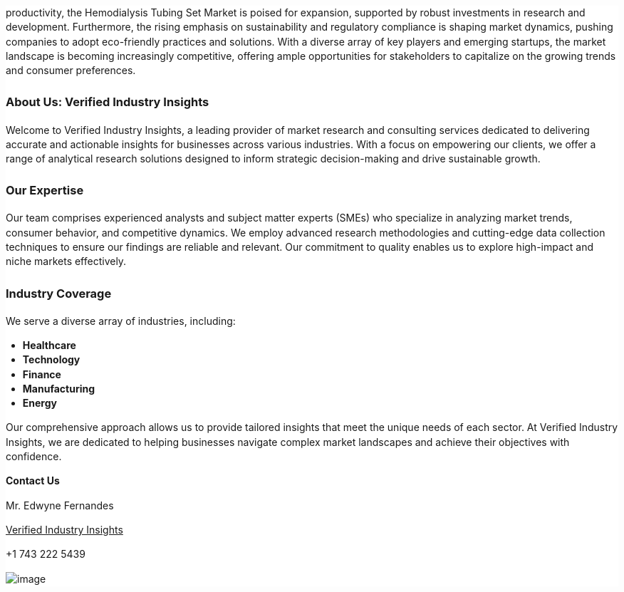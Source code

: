 productivity, the Hemodialysis Tubing Set Market is poised for expansion, supported by robust investments in research and development. Furthermore, the rising emphasis on sustainability and regulatory compliance is shaping market dynamics, pushing companies to adopt eco-friendly practices and solutions. With a diverse array of key players and emerging startups, the market landscape is becoming increasingly competitive, offering ample opportunities for stakeholders to capitalize on the growing trends and consumer preferences.</p><h3>About Us: Verified Industry Insights</h3><p>Welcome to Verified Industry Insights, a leading provider of market research and consulting services dedicated to delivering accurate and actionable insights for businesses across various industries. With a focus on empowering our clients, we offer a range of analytical research solutions designed to inform strategic decision-making and drive sustainable growth.</p><h3>Our Expertise</h3><p>Our team comprises experienced analysts and subject matter experts (SMEs) who specialize in analyzing market trends, consumer behavior, and competitive dynamics. We employ advanced research methodologies and cutting-edge data collection techniques to ensure our findings are reliable and relevant. Our commitment to quality enables us to explore high-impact and niche markets effectively.</p><h3>Industry Coverage</h3><p>We serve a diverse array of industries, including:</p><ul><li><strong>Healthcare</strong></li><li><strong>Technology</strong></li><li><strong>Finance</strong></li><li><strong>Manufacturing</strong></li><li><strong>Energy</strong></li></ul><p>Our comprehensive approach allows us to provide tailored insights that meet the unique needs of each sector. At Verified Industry Insights, we are dedicated to helping businesses navigate complex market landscapes and achieve their objectives with confidence.</p><p><strong>Contact Us</strong></p><p>Mr. Edwyne Fernandes</p><p><a href="https://www.verifiedindustryinsights.com/">Verified Industry Insights</a></p><p>+1 743 222 5439</p>
![image](https://github.com/user-attachments/assets/db856aca-e558-42fa-89b9-e3873007cd12)
